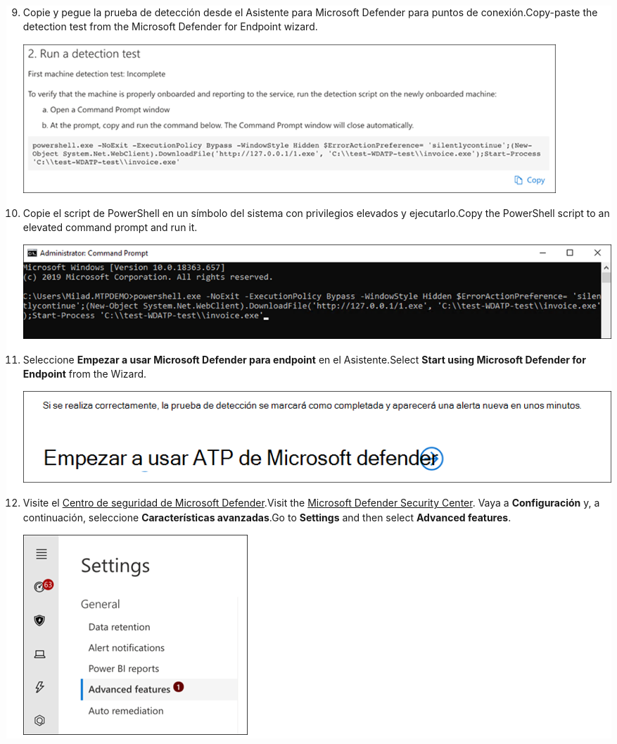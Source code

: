 9. <span data-ttu-id="4e2f4-236">Copie y pegue la prueba de detección desde el Asistente para Microsoft Defender para puntos de conexión.</span><span class="sxs-lookup"><span data-stu-id="4e2f4-236">Copy-paste the detection test from the Microsoft Defender for Endpoint wizard.</span></span>

   ![Image of_the un paso de prueba de detección donde debe hacer clic en Copiar para copiar el script de prueba de detección que debe pegar en el símbolo del sistema](../../media/mtp-eval-65.png)

10. <span data-ttu-id="4e2f4-238">Copie el script de PowerShell en un símbolo del sistema con privilegios elevados y ejecutarlo.</span><span class="sxs-lookup"><span data-stu-id="4e2f4-238">Copy the PowerShell script to an elevated command prompt and run it.</span></span> 

    ![Símbolo of_command donde debe copiar el script de PowerShell en un símbolo del sistema con privilegios elevados y ejecutarlo](../../media/mtp-eval-66.png)

11. <span data-ttu-id="4e2f4-240">Seleccione **Empezar a usar Microsoft Defender para endpoint** en el Asistente.</span><span class="sxs-lookup"><span data-stu-id="4e2f4-240">Select **Start using Microsoft Defender for Endpoint** from the Wizard.</span></span>

    ![Mensaje of_the confirmación del asistente donde debe hacer clic en Empezar a usar Microsoft Defender para endpoint](../../media/mtp-eval-67.png)
 
12. <span data-ttu-id="4e2f4-242">Visite el [Centro de seguridad de Microsoft Defender](https://securitycenter.windows.com/).</span><span class="sxs-lookup"><span data-stu-id="4e2f4-242">Visit the [Microsoft Defender Security Center](https://securitycenter.windows.com/).</span></span> <span data-ttu-id="4e2f4-243">Vaya a **Configuración** y, a continuación, seleccione **Características avanzadas**.</span><span class="sxs-lookup"><span data-stu-id="4e2f4-243">Go to **Settings** and then select **Advanced features**.</span></span> 

    ![Menú of_Microsoft centro de seguridad de Defender Configuración donde debe seleccionar Características avanzadas](../../media/mtp-eval-68.png)